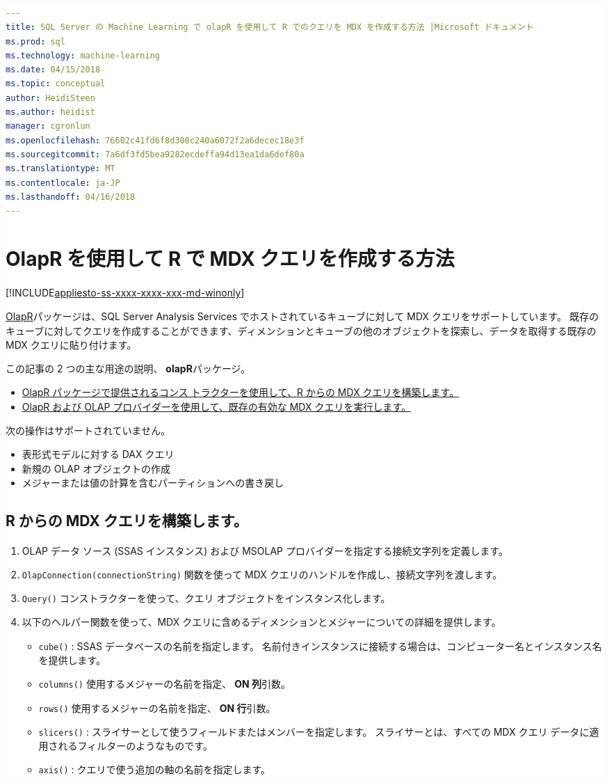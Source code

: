 ```yaml
---
title: SQL Server の Machine Learning で olapR を使用して R でのクエリを MDX を作成する方法 |Microsoft ドキュメント
ms.prod: sql
ms.technology: machine-learning
ms.date: 04/15/2018
ms.topic: conceptual
author: HeidiSteen
ms.author: heidist
manager: cgronlun
ms.openlocfilehash: 76602c41fd6f8d300c240a6072f2a6decec18e3f
ms.sourcegitcommit: 7a6df3fd5bea9282ecdeffa94d13ea1da6def80a
ms.translationtype: MT
ms.contentlocale: ja-JP
ms.lasthandoff: 04/16/2018
---
```

# <a name="how-to-create-mdx-queries-in-r-using-olapr"></a>OlapR を使用して R で MDX クエリを作成する方法
[!INCLUDE[appliesto-ss-xxxx-xxxx-xxx-md-winonly](../../includes/appliesto-ss-xxxx-xxxx-xxx-md-winonly.md)]

[OlapR](https://docs.microsoft.com/machine-learning-server/r-reference/olapr/olapr)パッケージは、SQL Server Analysis Services でホストされているキューブに対して MDX クエリをサポートしています。 既存のキューブに対してクエリを作成することができます、ディメンションとキューブの他のオブジェクトを探索し、データを取得する既存の MDX クエリに貼り付けます。

この記事の 2 つの主な用途の説明、 **olapR**パッケージ。

+ [OlapR パッケージで提供されるコンス トラクターを使用して、R からの MDX クエリを構築します。](#buildMDX)
+ [OlapR および OLAP プロバイダーを使用して、既存の有効な MDX クエリを実行します。](#executeMDX)

次の操作はサポートされていません。

+ 表形式モデルに対する DAX クエリ
+ 新規の OLAP オブジェクトの作成
+ メジャーまたは値の計算を含むパーティションへの書き戻し

## <a name="buildMDX"></a> R からの MDX クエリを構築します。

1. OLAP データ ソース (SSAS インスタンス) および MSOLAP プロバイダーを指定する接続文字列を定義します。

2. `OlapConnection(connectionString)` 関数を使って MDX クエリのハンドルを作成し、接続文字列を渡します。

3. `Query()` コンストラクターを使って、クエリ オブジェクトをインスタンス化します。

4. 以下のヘルパー関数を使って、MDX クエリに含めるディメンションとメジャーについての詳細を提供します。

     + `cube()` : SSAS データベースの名前を指定します。 名前付きインスタンスに接続する場合は、コンピューター名とインスタンス名を提供します。 
     + `columns()` 使用するメジャーの名前を指定、 **ON 列**引数。
     + `rows()` 使用するメジャーの名前を指定、 **ON 行**引数。
     + `slicers()` : スライサーとして使うフィールドまたはメンバーを指定します。 スライサーとは、すべての MDX クエリ データに適用されるフィルターのようなものです。
     
     + `axis()` : クエリで使う追加の軸の名前を指定します。 
     
